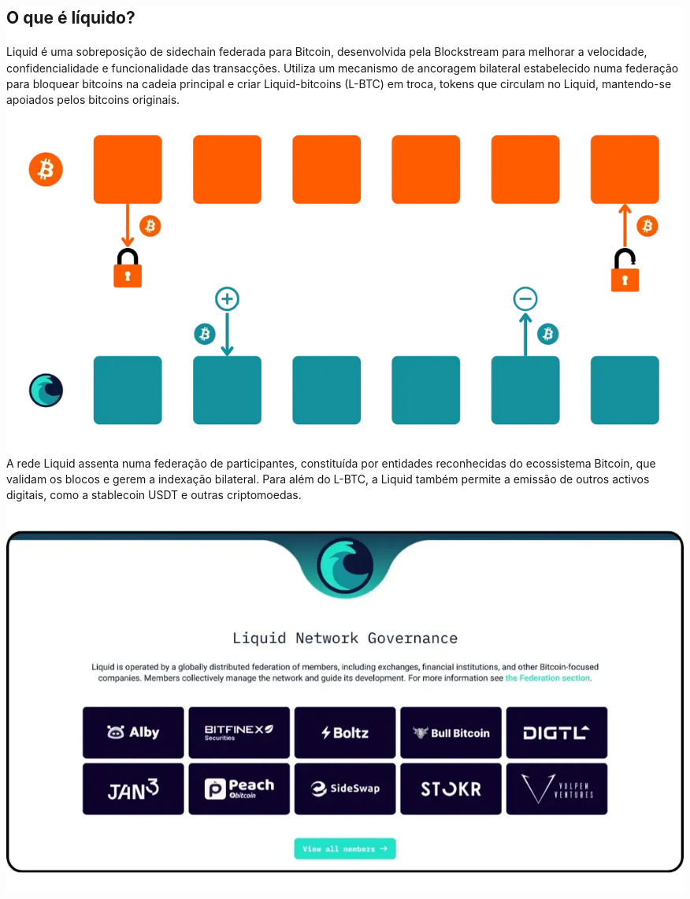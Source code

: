 ## O que é líquido?

Liquid é uma sobreposição de sidechain federada para Bitcoin, desenvolvida pela Blockstream para melhorar a velocidade, confidencialidade e funcionalidade das transacções. Utiliza um mecanismo de ancoragem bilateral estabelecido numa federação para bloquear bitcoins na cadeia principal e criar Liquid-bitcoins (L-BTC) em troca, tokens que circulam no Liquid, mantendo-se apoiados pelos bitcoins originais.

![AQUA](assets/fr/02.webp)

A rede Liquid assenta numa federação de participantes, constituída por entidades reconhecidas do ecossistema Bitcoin, que validam os blocos e gerem a indexação bilateral. Para além do L-BTC, a Liquid também permite a emissão de outros activos digitais, como a stablecoin USDT e outras criptomoedas.

![AQUA](assets/fr/03.webp)
